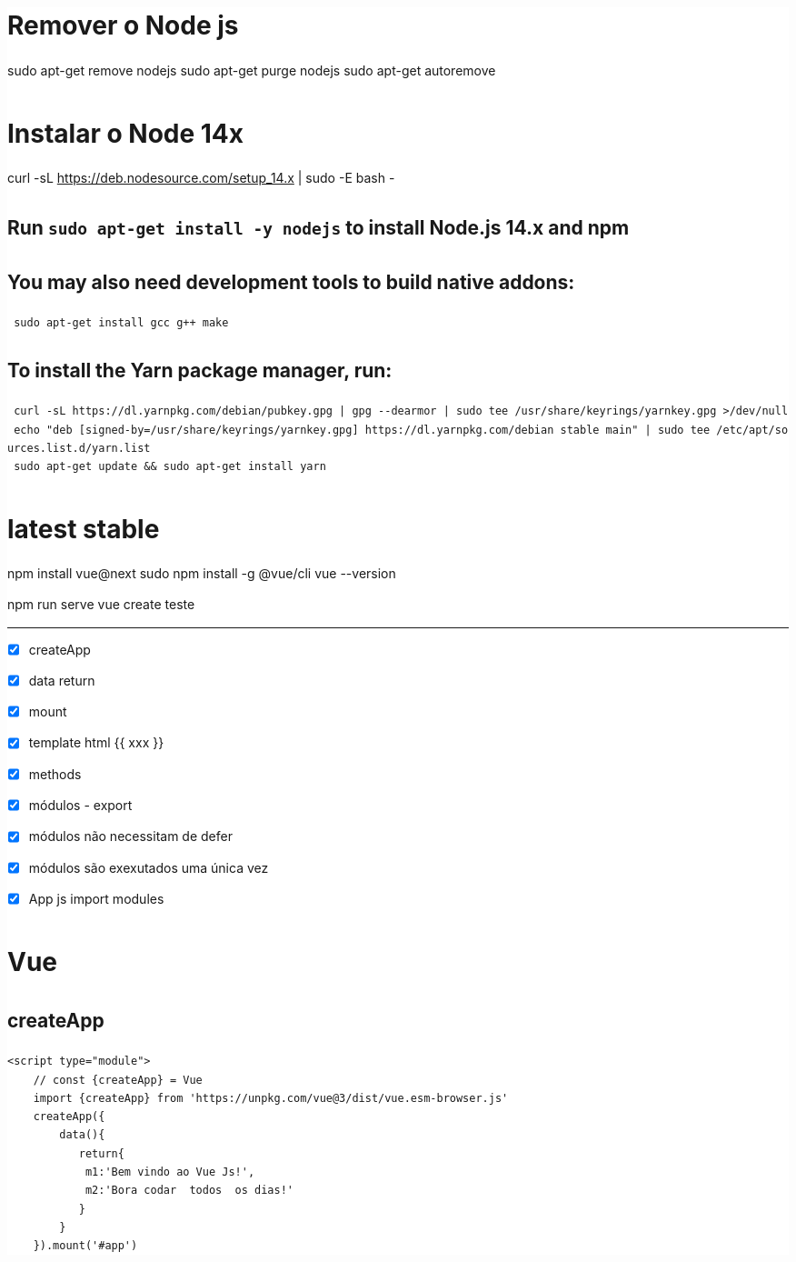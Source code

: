 # Remover o Node js
sudo apt-get remove nodejs
sudo apt-get purge nodejs
sudo apt-get autoremove

# Instalar o Node 14x

curl -sL https://deb.nodesource.com/setup_14.x | sudo -E bash -
## Run `sudo apt-get install -y nodejs` to install Node.js 14.x and npm
## You may also need development tools to build native addons:
     sudo apt-get install gcc g++ make
## To install the Yarn package manager, run:
     curl -sL https://dl.yarnpkg.com/debian/pubkey.gpg | gpg --dearmor | sudo tee /usr/share/keyrings/yarnkey.gpg >/dev/null
     echo "deb [signed-by=/usr/share/keyrings/yarnkey.gpg] https://dl.yarnpkg.com/debian stable main" | sudo tee /etc/apt/sources.list.d/yarn.list
     sudo apt-get update && sudo apt-get install yarn

# latest stable
npm install vue@next
sudo npm install -g @vue/cli
vue --version

npm run serve
vue create teste

---

 - [x] createApp
 - [x] data return
 - [x] mount
 - [x] template html {{ xxx }}
 - [x] methods
 - [x] módulos - export
 - [x] módulos não necessitam de defer
 - [x] módulos são exexutados uma única vez
 - [x] App js import modules
 

# Vue
## createApp
``` 
<script type="module">
    // const {createApp} = Vue
    import {createApp} from 'https://unpkg.com/vue@3/dist/vue.esm-browser.js'
    createApp({
        data(){
           return{
            m1:'Bem vindo ao Vue Js!',
            m2:'Bora codar  todos  os dias!'
           } 
        }
    }).mount('#app')

```
